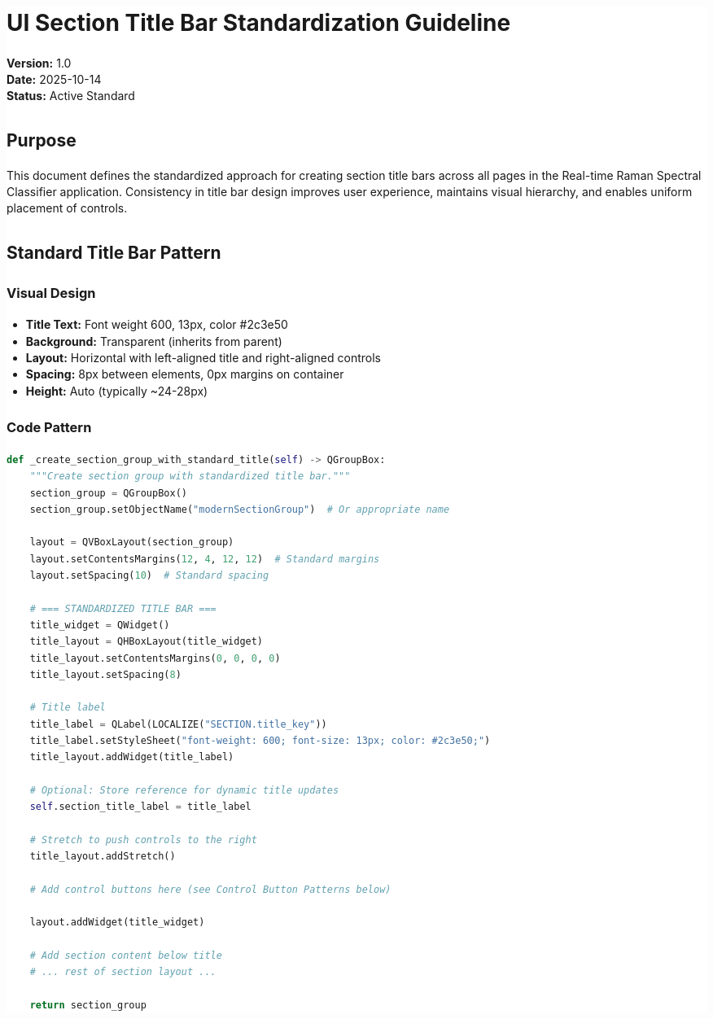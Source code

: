 # UI Section Title Bar Standardization Guideline

**Version:** 1.0  
**Date:** 2025-10-14  
**Status:** Active Standard

## Purpose

This document defines the standardized approach for creating section title bars across all pages in the Real-time Raman Spectral Classifier application. Consistency in title bar design improves user experience, maintains visual hierarchy, and enables uniform placement of controls.

## Standard Title Bar Pattern

### Visual Design
- **Title Text:** Font weight 600, 13px, color #2c3e50
- **Background:** Transparent (inherits from parent)
- **Layout:** Horizontal with left-aligned title and right-aligned controls
- **Spacing:** 8px between elements, 0px margins on container
- **Height:** Auto (typically ~24-28px)

### Code Pattern

```python
def _create_section_group_with_standard_title(self) -> QGroupBox:
    """Create section group with standardized title bar."""
    section_group = QGroupBox()
    section_group.setObjectName("modernSectionGroup")  # Or appropriate name
    
    layout = QVBoxLayout(section_group)
    layout.setContentsMargins(12, 4, 12, 12)  # Standard margins
    layout.setSpacing(10)  # Standard spacing
    
    # === STANDARDIZED TITLE BAR ===
    title_widget = QWidget()
    title_layout = QHBoxLayout(title_widget)
    title_layout.setContentsMargins(0, 0, 0, 0)
    title_layout.setSpacing(8)
    
    # Title label
    title_label = QLabel(LOCALIZE("SECTION.title_key"))
    title_label.setStyleSheet("font-weight: 600; font-size: 13px; color: #2c3e50;")
    title_layout.addWidget(title_label)
    
    # Optional: Store reference for dynamic title updates
    self.section_title_label = title_label
    
    # Stretch to push controls to the right
    title_layout.addStretch()
    
    # Add control buttons here (see Control Button Patterns below)
    
    layout.addWidget(title_widget)
    
    # Add section content below title
    # ... rest of section layout ...
    
    return section_group
```
